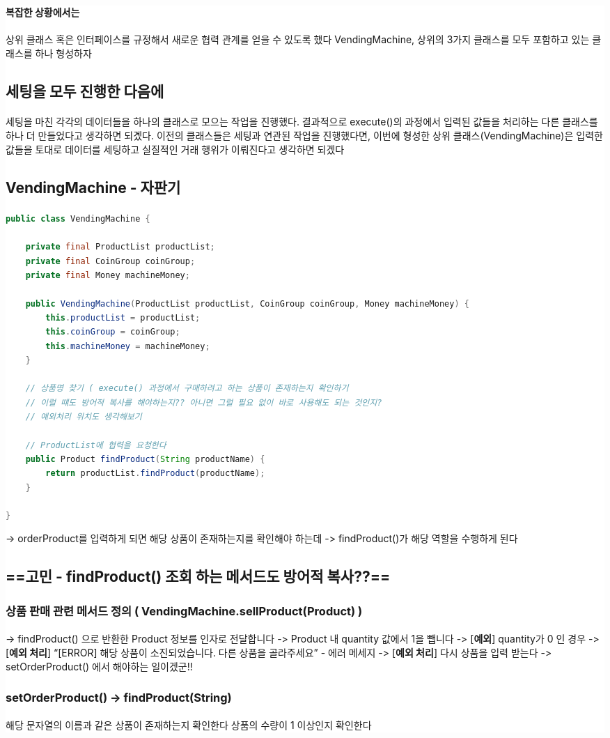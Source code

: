 #### 복잡한 상황에서는
상위 클래스 혹은 인터페이스를 규정해서 새로운 협력 관계를 얻을 수 있도록 했다
VendingMachine, 상위의 3가지 클래스를 모두 포함하고 있는 클래스를 하나 형성하자 
 

## 세팅을 모두 진행한 다음에
세팅을 마친 각각의 데이터들을 하나의 클래스로 모으는 작업을 진행했다. 결과적으로 execute()의 과정에서 입력된 값들을 처리하는 다른 클래스를 하나 더 만들었다고 생각하면 되곘다. 이전의 클래스들은 세팅과 연관된 작업을 진행했다면, 이번에 형성한 상위 클래스(VendingMachine)은 입력한 값들을 토대로 데이터를 세팅하고 실질적인 거래 행위가 이뤄진다고 생각하면 되겠다 


## VendingMachine - 자판기 
```java
public class VendingMachine {

    private final ProductList productList;
    private final CoinGroup coinGroup;
    private final Money machineMoney;

    public VendingMachine(ProductList productList, CoinGroup coinGroup, Money machineMoney) {
        this.productList = productList;
        this.coinGroup = coinGroup;
        this.machineMoney = machineMoney;
    }

    // 상품명 찾기 ( execute() 과정에서 구매하려고 하는 상품이 존재하는지 확인하기
    // 이럴 떄도 방어적 복사를 해야하는지?? 아니면 그럴 필요 없이 바로 사용해도 되는 것인지?
    // 예외처리 위치도 생각해보기

    // ProductList에 협력을 요청한다
    public Product findProduct(String productName) {
        return productList.findProduct(productName);
    }

}
```

-> orderProduct를 입력하게 되면 해당 상품이 존재하는지를 확인해야 하는데
-> findProduct()가 해당 역할을 수행하게 된다 

## ==고민 - findProduct() 조회 하는 메서드도 방어적 복사??==



### 상품 판매 관련 메서드 정의 ( VendingMachine.sellProduct(Product) )
-> findProduct() 으로 반환한 Product 정보를 인자로 전달합니다
-> Product 내 quantity 값에서 1을 뺍니다 
	-> [**예외**] quantity가 0 인 경우
	-> [**예외 처리**] “[ERROR] 해당 상품이 소진되었습니다. 다른 상품을 골라주세요” - 에러 메세지
	-> [**예외 처리**] 다시 상품을 입력 받는다 -> setOrderProduct() 에서 해야하는 일이겠군!!

### setOrderProduct() -> findProduct(String)
해당 문자열의 이름과 같은 상품이 존재하는지 확인한다
상품의 수량이 1 이상인지 확인한다 

